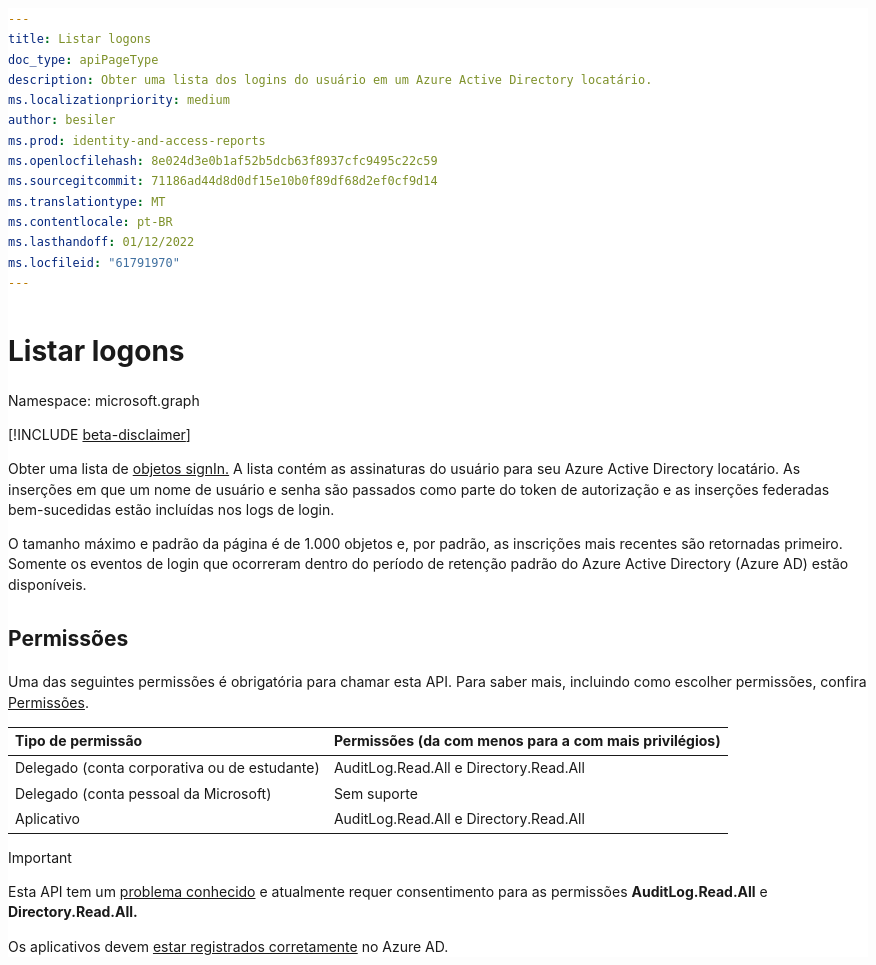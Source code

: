 ```yaml
---
title: Listar logons
doc_type: apiPageType
description: Obter uma lista dos logins do usuário em um Azure Active Directory locatário.
ms.localizationpriority: medium
author: besiler
ms.prod: identity-and-access-reports
ms.openlocfilehash: 8e024d3e0b1af52b5dcb63f8937cfc9495c22c59
ms.sourcegitcommit: 71186ad44d8d0df15e10b0f89df68d2ef0cf9d14
ms.translationtype: MT
ms.contentlocale: pt-BR
ms.lasthandoff: 01/12/2022
ms.locfileid: "61791970"
---
```

# <a name="list-signins"></a>Listar logons

Namespace: microsoft.graph

[!INCLUDE [beta-disclaimer](../../includes/beta-disclaimer.md)]

Obter uma lista de [objetos signIn.](../resources/signin.md) A lista contém as assinaturas do usuário para seu Azure Active Directory locatário. As inserções em que um nome de usuário e senha são passados como parte do token de autorização e as inserções federadas bem-sucedidas estão incluídas nos logs de login.

O tamanho máximo e padrão da página é de 1.000 objetos e, por padrão, as inscrições mais recentes são retornadas primeiro. Somente os eventos de login que ocorreram dentro do período [](/azure/active-directory/reports-monitoring/reference-reports-data-retention#how-long-does-azure-ad-store-the-data) de retenção padrão do Azure Active Directory (Azure AD) estão disponíveis.

## <a name="permissions"></a>Permissões

Uma das seguintes permissões é obrigatória para chamar esta API. Para saber mais, incluindo como escolher permissões, confira [Permissões](/graph/permissions-reference).

| Tipo de permissão | Permissões (da com menos para a com mais privilégios) |
|:--------------- |:------------------------------------------- |
| Delegado (conta corporativa ou de estudante) | AuditLog.Read.All e Directory.Read.All |
| Delegado (conta pessoal da Microsoft) | Sem suporte |
| Aplicativo | AuditLog.Read.All e Directory.Read.All | 

> [!IMPORTANT]
> Esta API tem um [problema conhecido](/graph/known-issues#license-check-errors-for-azure-ad-activity-reports) e atualmente requer consentimento para as permissões **AuditLog.Read.All** e **Directory.Read.All.**

Os aplicativos devem [estar registrados corretamente](/azure/active-directory/active-directory-reporting-api-prerequisites-azure-portal) no Azure AD.
